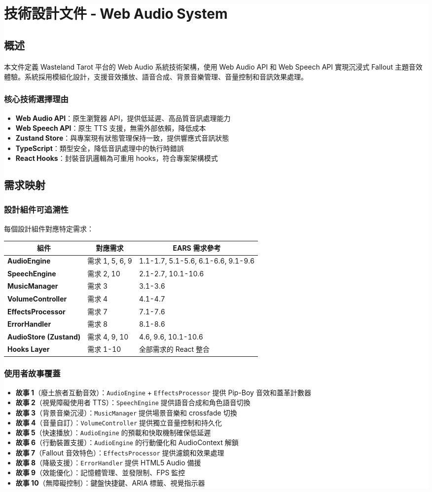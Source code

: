 # 技術設計文件 - Web Audio System

## 概述

本文件定義 Wasteland Tarot 平台的 Web Audio 系統技術架構，使用 Web Audio API 和 Web Speech API 實現沉浸式 Fallout 主題音效體驗。系統採用模組化設計，支援音效播放、語音合成、背景音樂管理、音量控制和音訊效果處理。

### 核心技術選擇理由

- **Web Audio API**：原生瀏覽器 API，提供低延遲、高品質音訊處理能力
- **Web Speech API**：原生 TTS 支援，無需外部依賴，降低成本
- **Zustand Store**：與專案現有狀態管理保持一致，提供響應式音訊狀態
- **TypeScript**：類型安全，降低音訊處理中的執行時錯誤
- **React Hooks**：封裝音訊邏輯為可重用 hooks，符合專案架構模式

## 需求映射

### 設計組件可追溯性

每個設計組件對應特定需求：

| 組件 | 對應需求 | EARS 需求參考 |
|------|---------|--------------|
| **AudioEngine** | 需求 1, 5, 6, 9 | 1.1-1.7, 5.1-5.6, 6.1-6.6, 9.1-9.6 |
| **SpeechEngine** | 需求 2, 10 | 2.1-2.7, 10.1-10.6 |
| **MusicManager** | 需求 3 | 3.1-3.6 |
| **VolumeController** | 需求 4 | 4.1-4.7 |
| **EffectsProcessor** | 需求 7 | 7.1-7.6 |
| **ErrorHandler** | 需求 8 | 8.1-8.6 |
| **AudioStore (Zustand)** | 需求 4, 9, 10 | 4.6, 9.6, 10.1-10.6 |
| **Hooks Layer** | 需求 1-10 | 全部需求的 React 整合 |

### 使用者故事覆蓋

- **故事 1**（廢土旅者互動音效）：`AudioEngine` + `EffectsProcessor` 提供 Pip-Boy 音效和蓋革計數器
- **故事 2**（視覺障礙使用者 TTS）：`SpeechEngine` 提供語音合成和角色語音切換
- **故事 3**（背景音樂沉浸）：`MusicManager` 提供場景音樂和 crossfade 切換
- **故事 4**（音量自訂）：`VolumeController` 提供獨立音量控制和持久化
- **故事 5**（快速播放）：`AudioEngine` 的預載和快取機制確保低延遲
- **故事 6**（行動裝置支援）：`AudioEngine` 的行動優化和 AudioContext 解鎖
- **故事 7**（Fallout 音效特色）：`EffectsProcessor` 提供濾鏡和效果處理
- **故事 8**（降級支援）：`ErrorHandler` 提供 HTML5 Audio 備援
- **故事 9**（效能優化）：記憶體管理、並發限制、FPS 監控
- **故事 10**（無障礙控制）：鍵盤快捷鍵、ARIA 標籤、視覺指示器
